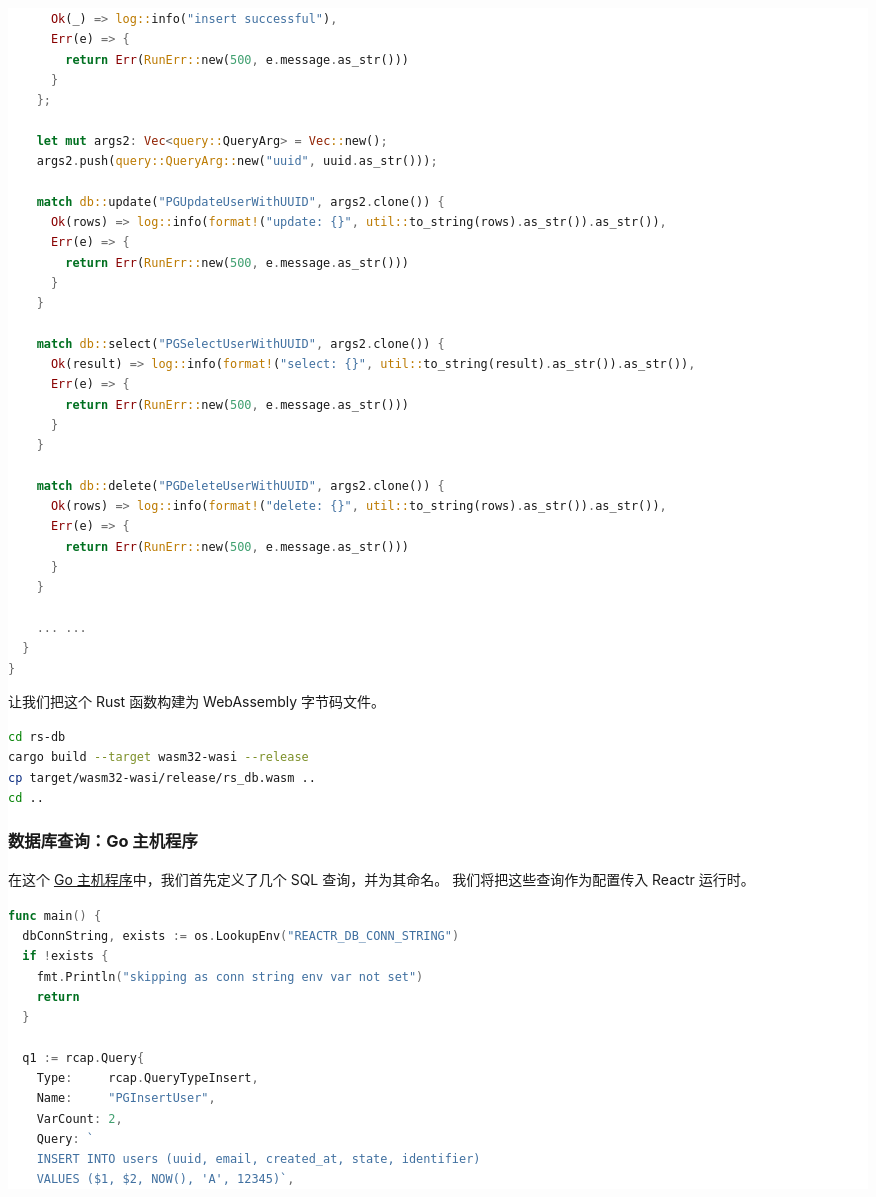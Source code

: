 ```rust
      Ok(_) => log::info("insert successful"),
      Err(e) => {
        return Err(RunErr::new(500, e.message.as_str()))
      }
    };

    let mut args2: Vec<query::QueryArg> = Vec::new();
    args2.push(query::QueryArg::new("uuid", uuid.as_str()));

    match db::update("PGUpdateUserWithUUID", args2.clone()) {
      Ok(rows) => log::info(format!("update: {}", util::to_string(rows).as_str()).as_str()),
      Err(e) => {
        return Err(RunErr::new(500, e.message.as_str()))
      }
    }

    match db::select("PGSelectUserWithUUID", args2.clone()) {
      Ok(result) => log::info(format!("select: {}", util::to_string(result).as_str()).as_str()),
      Err(e) => {
        return Err(RunErr::new(500, e.message.as_str()))
      }
    }

    match db::delete("PGDeleteUserWithUUID", args2.clone()) {
      Ok(rows) => log::info(format!("delete: {}", util::to_string(rows).as_str()).as_str()),
      Err(e) => {
        return Err(RunErr::new(500, e.message.as_str()))
      }
    }

    ... ...
  }
}
```

让我们把这个 Rust 函数构建为 WebAssembly 字节码文件。

```bash
cd rs-db
cargo build --target wasm32-wasi --release
cp target/wasm32-wasi/release/rs_db.wasm ..
cd ..
```

### 数据库查询：Go 主机程序

在这个 [Go 主机程序](https://github.com/second-state/wasm-learning/blob/master/reactr/db/main.go)中，我们首先定义了几个 SQL 查询，并为其命名。
我们将把这些查询作为配置传入 Reactr 运行时。

```go
func main() {
  dbConnString, exists := os.LookupEnv("REACTR_DB_CONN_STRING")
  if !exists {
    fmt.Println("skipping as conn string env var not set")
    return
  }

  q1 := rcap.Query{
    Type:     rcap.QueryTypeInsert,
    Name:     "PGInsertUser",
    VarCount: 2,
    Query: `
    INSERT INTO users (uuid, email, created_at, state, identifier)
    VALUES ($1, $2, NOW(), 'A', 12345)`,
```